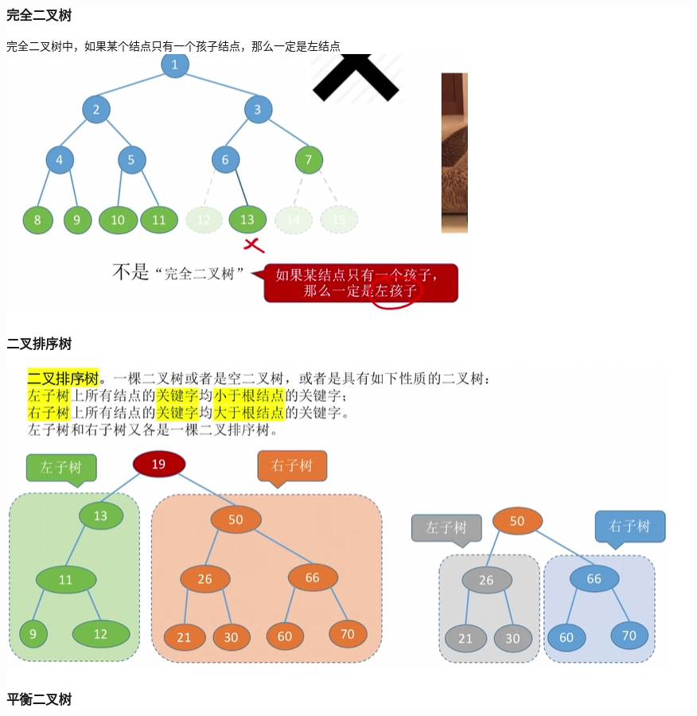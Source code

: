 ### 完全二叉树

完全二叉树中，如果某个结点只有一个孩子结点，那么一定是左结点![](../../img/Pasted%20image%2020231224183108.png)
### 二叉排序树

![](../../img/Pasted%20image%2020231225152447.png)

### 平衡二叉树
